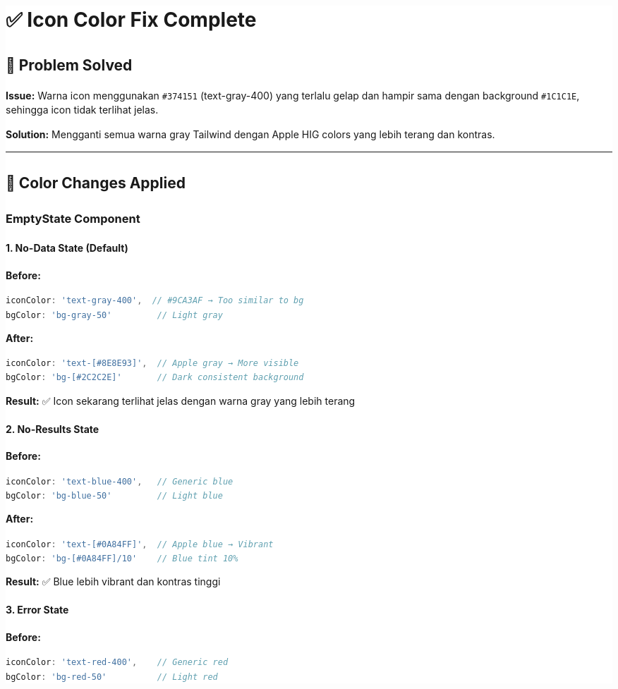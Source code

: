 # ✅ Icon Color Fix Complete

## 🎨 Problem Solved

**Issue:** Warna icon menggunakan `#374151` (text-gray-400) yang terlalu gelap dan hampir sama dengan background `#1C1C1E`, sehingga icon tidak terlihat jelas.

**Solution:** Mengganti semua warna gray Tailwind dengan Apple HIG colors yang lebih terang dan kontras.

---

## 🔄 Color Changes Applied

### **EmptyState Component**

#### 1. **No-Data State** (Default)
**Before:**
```jsx
iconColor: 'text-gray-400',  // #9CA3AF → Too similar to bg
bgColor: 'bg-gray-50'         // Light gray
```

**After:**
```jsx
iconColor: 'text-[#8E8E93]',  // Apple gray → More visible
bgColor: 'bg-[#2C2C2E]'       // Dark consistent background
```

**Result:** ✅ Icon sekarang terlihat jelas dengan warna gray yang lebih terang

#### 2. **No-Results State**
**Before:**
```jsx
iconColor: 'text-blue-400',   // Generic blue
bgColor: 'bg-blue-50'         // Light blue
```

**After:**
```jsx
iconColor: 'text-[#0A84FF]',  // Apple blue → Vibrant
bgColor: 'bg-[#0A84FF]/10'    // Blue tint 10%
```

**Result:** ✅ Blue lebih vibrant dan kontras tinggi

#### 3. **Error State**
**Before:**
```jsx
iconColor: 'text-red-400',    // Generic red
bgColor: 'bg-red-50'          // Light red
```
